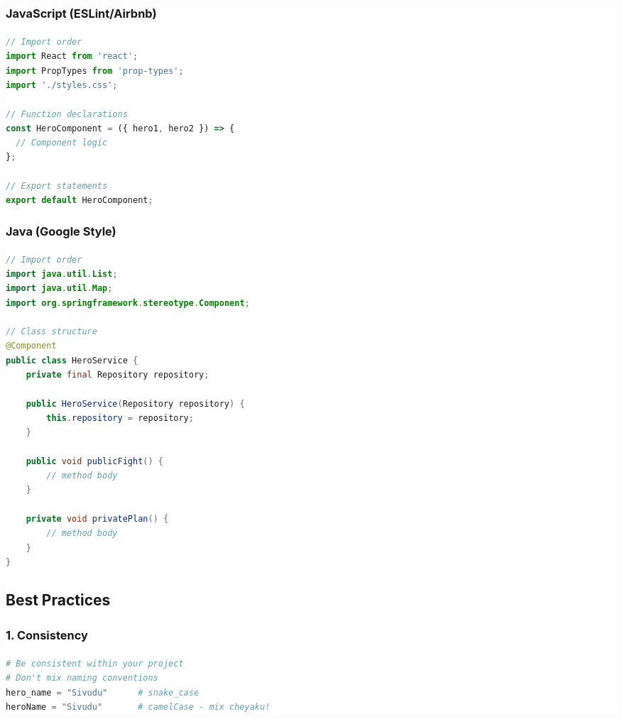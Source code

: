 ### JavaScript (ESLint/Airbnb)

```javascript
// Import order
import React from 'react';
import PropTypes from 'prop-types';
import './styles.css';

// Function declarations
const HeroComponent = ({ hero1, hero2 }) => {
  // Component logic
};

// Export statements
export default HeroComponent;
```

### Java (Google Style)

```java
// Import order
import java.util.List;
import java.util.Map;
import org.springframework.stereotype.Component;

// Class structure
@Component
public class HeroService {
    private final Repository repository;

    public HeroService(Repository repository) {
        this.repository = repository;
    }

    public void publicFight() {
        // method body
    }

    private void privatePlan() {
        // method body
    }
}
```

## Best Practices

### 1. Consistency

```python
# Be consistent within your project
# Don't mix naming conventions
hero_name = "Sivudu"      # snake_case
heroName = "Sivudu"       # camelCase - mix cheyaku!
```
